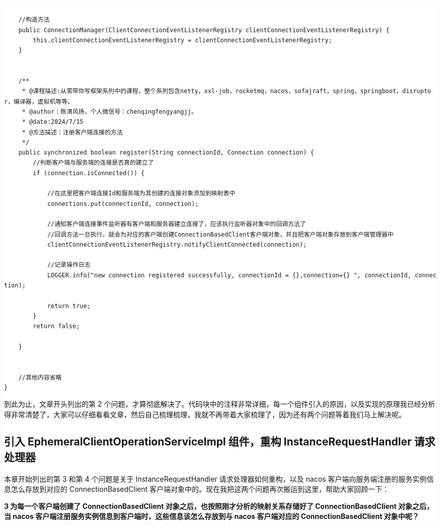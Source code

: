 ```

    //构造方法
    public ConnectionManager(ClientConnectionEventListenerRegistry clientConnectionEventListenerRegistry) {
        this.clientConnectionEventListenerRegistry = clientConnectionEventListenerRegistry;
    }


    /**
     * @课程描述:从零带你写框架系列中的课程，整个系列包含netty，xxl-job，rocketmq，nacos，sofajraft，spring，springboot，disruptor，编译器，虚拟机等等。
     * @author：陈清风扬，个人微信号：chenqingfengyangjj。
     * @date:2024/7/15
     * @方法描述：注册客户端连接的方法
     */
    public synchronized boolean register(String connectionId, Connection connection) {
        //判断客户端与服务端的连接是否真的建立了
        if (connection.isConnected()) {
            
            //在这里把客户端连接Id和服务端为其创建的连接对象添加到映射表中
            connections.put(connectionId, connection);

            //通知客户端连接事件监听器有客户端和服务器建立连接了，应该执行监听器对象中的回调方法了
            //回调方法一旦执行，就会为对应的客户端创建ConnectionBasedClient客户端对象，并且把客户端对象存放到客户端管理器中
            clientConnectionEventListenerRegistry.notifyClientConnected(connection);
            
            //记录操作日志
            LOGGER.info("new connection registered successfully, connectionId = {},connection={} ", connectionId, connection);
            
            return true;
        }
        return false;

    }


    //其他内容省略
}
```

到此为止，文章开头列出的第 2 个问题，才算彻底解决了。代码块中的注释非常详细，每一个组件引入的原因，以及实现的原理我已经分析得非常清楚了，大家可以仔细看看文章，然后自己梳理梳理，我就不再带着大家梳理了，因为还有两个问题等着我们马上解决呢。

## 引入 EphemeralClientOperationServiceImpl 组件，重构 InstanceRequestHandler 请求处理器

本章开始列出的第 3 和第 4 个问题是关于 InstanceRequestHandler 请求处理器如何重构，以及 nacos 客户端向服务端注册的服务实例信息怎么存放到对应的 ConnectionBasedClient 客户端对象中的。现在我把这两个问题再次搬运到这里，帮助大家回顾一下：

**3 为每一个客户端创建了 ConnectionBasedClient 对象之后，也按照刚才分析的映射关系存储好了 ConnectionBasedClient 对象之后，当 nacos 客户端注册服务实例信息到客户端时，这些信息该怎么存放到与 nacos 客户端对应的 ConnectionBasedClient 对象中呢？**
